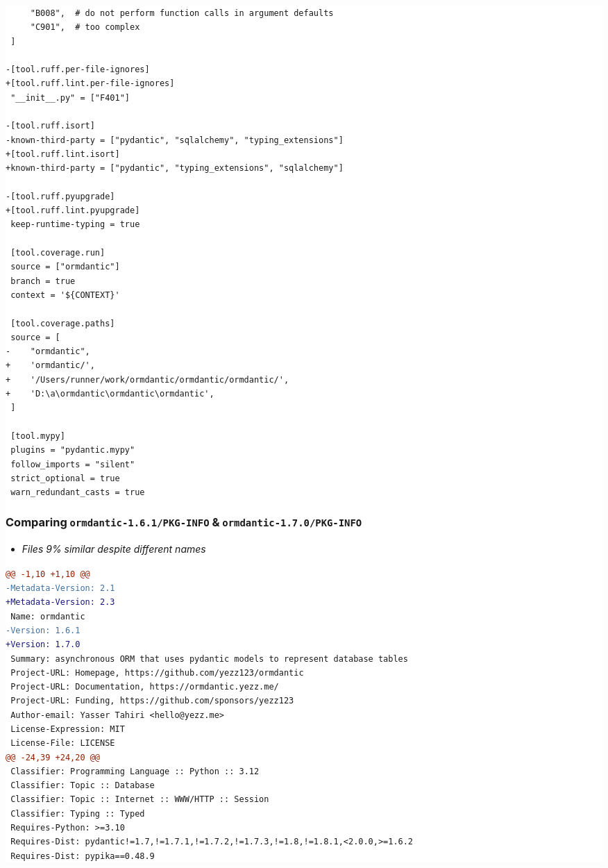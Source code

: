 ```
     "B008",  # do not perform function calls in argument defaults
     "C901",  # too complex
 ]
 
-[tool.ruff.per-file-ignores]
+[tool.ruff.lint.per-file-ignores]
 "__init__.py" = ["F401"]
 
-[tool.ruff.isort]
-known-third-party = ["pydantic", "sqlalchemy", "typing_extensions"]
+[tool.ruff.lint.isort]
+known-third-party = ["pydantic", "typing_extensions", "sqlalchemy"]
 
-[tool.ruff.pyupgrade]
+[tool.ruff.lint.pyupgrade]
 keep-runtime-typing = true
 
 [tool.coverage.run]
 source = ["ormdantic"]
 branch = true
 context = '${CONTEXT}'
 
 [tool.coverage.paths]
 source = [
-    "ormdantic",
+    'ormdantic/',
+    '/Users/runner/work/ormdantic/ormdantic/ormdantic/',
+    'D:\a\ormdantic\ormdantic\ormdantic',
 ]
 
 [tool.mypy]
 plugins = "pydantic.mypy"
 follow_imports = "silent"
 strict_optional = true
 warn_redundant_casts = true
```

### Comparing `ormdantic-1.6.1/PKG-INFO` & `ormdantic-1.7.0/PKG-INFO`

 * *Files 9% similar despite different names*

```diff
@@ -1,10 +1,10 @@
-Metadata-Version: 2.1
+Metadata-Version: 2.3
 Name: ormdantic
-Version: 1.6.1
+Version: 1.7.0
 Summary: asynchronous ORM that uses pydantic models to represent database tables
 Project-URL: Homepage, https://github.com/yezz123/ormdantic
 Project-URL: Documentation, https://ormdantic.yezz.me/
 Project-URL: Funding, https://github.com/sponsors/yezz123
 Author-email: Yasser Tahiri <hello@yezz.me>
 License-Expression: MIT
 License-File: LICENSE
@@ -24,39 +24,20 @@
 Classifier: Programming Language :: Python :: 3.12
 Classifier: Topic :: Database
 Classifier: Topic :: Internet :: WWW/HTTP :: Session
 Classifier: Typing :: Typed
 Requires-Python: >=3.10
 Requires-Dist: pydantic!=1.7,!=1.7.1,!=1.7.2,!=1.7.3,!=1.8,!=1.8.1,<2.0.0,>=1.6.2
 Requires-Dist: pypika==0.48.9
```
